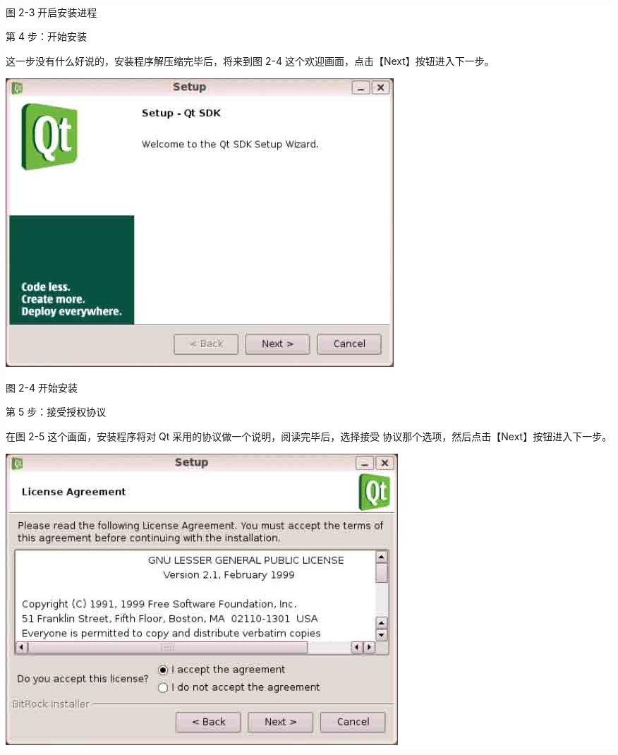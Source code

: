 图 2-3 开启安装进程

第 4 步：开始安装

这一步没有什么好说的，安装程序解压缩完毕后，将来到图 2-4 这个欢迎画面，点击【Next】按钮进入下一步。

![](img/qt31940.jpg)

图 2-4 开始安装

第 5 步：接受授权协议

在图 2-5 这个画面，安装程序将对 Qt 采用的协议做一个说明，阅读完毕后，选择接受 协议那个选项，然后点击【Next】按钮进入下一步。

![](img/qt32041.jpg)
